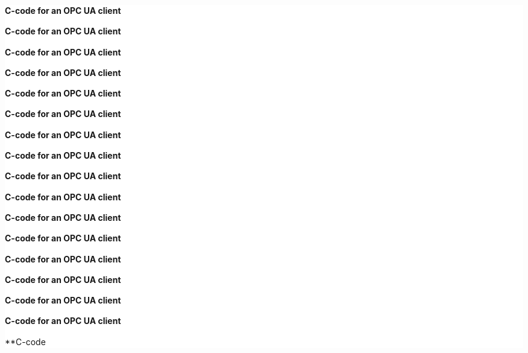 **C-code for an OPC UA client**

**C-code for an OPC UA client**

**C-code for an OPC UA client**

**C-code for an OPC UA client**

**C-code for an OPC UA client**

**C-code for an OPC UA client**

**C-code for an OPC UA client**

**C-code for an OPC UA client**

**C-code for an OPC UA client**

**C-code for an OPC UA client**

**C-code for an OPC UA client**

**C-code for an OPC UA client**

**C-code for an OPC UA client**

**C-code for an OPC UA client**

**C-code for an OPC UA client**

**C-code for an OPC UA client**

**C-code
